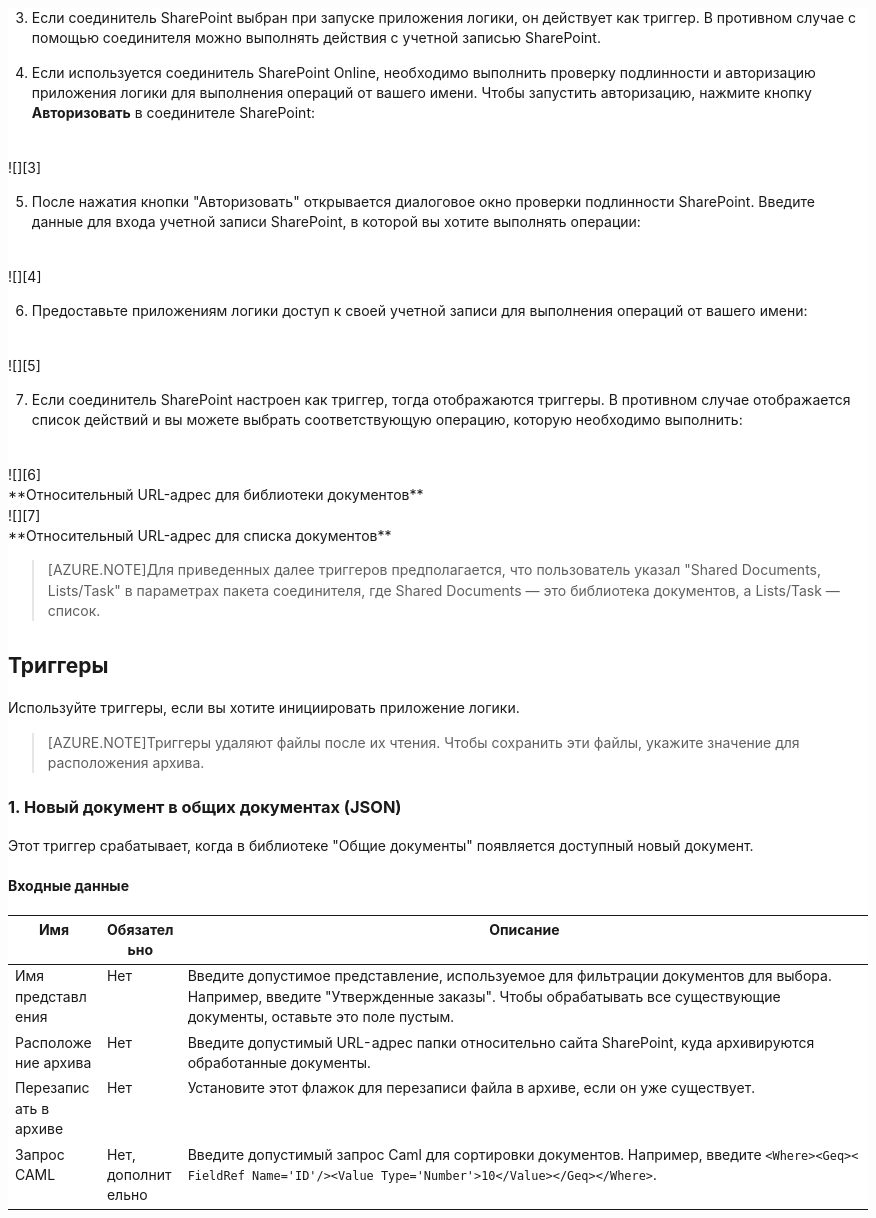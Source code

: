 3. Если соединитель SharePoint выбран при запуске приложения логики, он действует как триггер. В противном случае с помощью соединителя можно выполнять действия с учетной записью SharePoint.

4. Если используется соединитель SharePoint Online, необходимо выполнить проверку подлинности и авторизацию приложения логики для выполнения операций от вашего имени. Чтобы запустить авторизацию, нажмите кнопку **Авторизовать** в соединителе SharePoint:
<br/>
![][3]

5. После нажатия кнопки "Авторизовать" открывается диалоговое окно проверки подлинности SharePoint. Введите данные для входа учетной записи SharePoint, в которой вы хотите выполнять операции:
<br/>
![][4]

6. Предоставьте приложениям логики доступ к своей учетной записи для выполнения операций от вашего имени:
<br/>
![][5]

7. Если соединитель SharePoint настроен как триггер, тогда отображаются триггеры. В противном случае отображается список действий и вы можете выбрать соответствующую операцию, которую необходимо выполнить:
<br/>
![][6]
<br/>
**Относительный URL-адрес для библиотеки документов**
<br/>
![][7]
<br/>
**Относительный URL-адрес для списка документов**
<br/>

> [AZURE.NOTE]Для приведенных далее триггеров предполагается, что пользователь указал "Shared Documents, Lists/Task" в параметрах пакета соединителя, где Shared Documents — это библиотека документов, а Lists/Task — список.

##  Триггеры
Используйте триггеры, если вы хотите инициировать приложение логики.

> [AZURE.NOTE]Триггеры удаляют файлы после их чтения. Чтобы сохранить эти файлы, укажите значение для расположения архива.

### 1. Новый документ в общих документах (JSON)
Этот триггер срабатывает, когда в библиотеке "Общие документы" появляется доступный новый документ.

#### Входные данные

Имя | Обязательно | Описание
--- | --- | ---
Имя представления | Нет | Введите допустимое представление, используемое для фильтрации документов для выбора. Например, введите "Утвержденные заказы". Чтобы обрабатывать все существующие документы, оставьте это поле пустым.
Расположение архива | Нет | Введите допустимый URL-адрес папки относительно сайта SharePoint, куда архивируются обработанные документы.
Перезаписать в архиве | Нет | Установите этот флажок для перезаписи файла в архиве, если он уже существует.
Запрос CAML | Нет, дополнительно | Введите допустимый запрос Caml для сортировки документов. Например, введите `<Where><Geq><FieldRef Name='ID'/><Value Type='Number'>10</Value></Geq></Where>`.


[1]: ./media/app-service-logic-connector-sharepoint/image_0.png
[2]: ./media/app-service-logic-connector-sharepoint/image_1.png
[3]: ./media/app-service-logic-connector-sharepoint/image_2.png
[4]: ./media/app-service-logic-connector-sharepoint/image_3.png
[5]: ./media/app-service-logic-connector-sharepoint/image_4.jpg
[6]: ./media/app-service-logic-connector-sharepoint/image_5.png
[7]: ./media/app-service-logic-connector-sharepoint/image_6.png